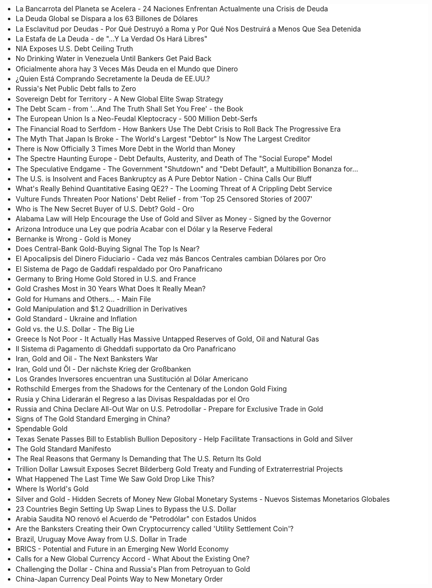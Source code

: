 - La Bancarrota del Planeta se Acelera - 24 Naciones Enfrentan Actualmente una Crisis de Deuda
- La Deuda Global se Dispara a los 63 Billones de Dólares
- La Esclavitud por Deudas - Por Qué Destruyó a Roma y Por Qué Nos Destruirá a Menos Que Sea Detenida
- La Estafa de La Deuda - de "...Y La Verdad Os Hará Libres"
- NIA Exposes U.S. Debt Ceiling Truth
- No Drinking Water in Venezuela Until Bankers Get Paid Back
- Oficialmente ahora hay 3 Veces Más Deuda en el Mundo que Dinero
- ¿Quien Está Comprando Secretamente la Deuda de EE.UU.?
- Russia's Net Public Debt falls to Zero
- Sovereign Debt for Territory - A New Global Elite Swap Strategy
- The Debt Scam - from '...And The Truth Shall Set You Free' - the Book
- The European Union Is a Neo-Feudal Kleptocracy - 500 Million Debt-Serfs
- The Financial Road to Serfdom - How Bankers Use The Debt Crisis to Roll Back The Progressive Era
- The Myth That Japan Is Broke - The World's Largest "Debtor" Is Now The Largest Creditor
- There is Now Officially 3 Times More Debt in the World than Money
- The Spectre Haunting Europe - Debt Defaults, Austerity, and Death of The "Social Europe" Model
- The Speculative Endgame - The Government "Shutdown" and "Debt Default", a Multibillion Bonanza for...
- The U.S. is Insolvent and Faces Bankruptcy as A Pure Debtor Nation - China Calls Our Bluff
- What's Really Behind Quantitative Easing QE2? - The Looming Threat of A Crippling Debt Service
- Vulture Funds Threaten Poor Nations' Debt Relief - from 'Top 25 Censored Stories of 2007'
- Who is The New Secret Buyer of U.S. Debt?
Gold - Oro
- Alabama Law will Help Encourage the Use of Gold and Silver as Money - Signed by the Governor
- Arizona Introduce una Ley que podría Acabar con el Dólar y la Reserve Federal
- Bernanke is Wrong - Gold is Money
- Does Central-Bank Gold-Buying Signal The Top Is Near?
- El Apocalipsis del Dinero Fiduciario - Cada vez más Bancos Centrales cambian Dólares por Oro
- El Sistema de Pago de Gaddafi respaldado por Oro Panafricano
- Germany to Bring Home Gold Stored in U.S. and France
- Gold Crashes Most in 30 Years What Does It Really Mean?
- Gold for Humans and Others... - Main File
- Gold Manipulation and $1.2 Quadrillion in Derivatives
- Gold Standard - Ukraine and Inflation
- Gold vs. the U.S. Dollar - The Big Lie
- Greece Is Not Poor - It Actually Has Massive Untapped Reserves of Gold, Oil and Natural Gas
- Il Sistema di Pagamento di Gheddafi supportato da Oro Panafricano
- Iran, Gold and Oil - The Next Banksters War
- Iran, Gold und Öl - Der nächste Krieg der Großbanken
- Los Grandes Inversores encuentran una Sustitución al Dólar Americano
- Rothschild Emerges from the Shadows for the Centenary of the London Gold Fixing
- Rusia y China Liderarán el Regreso a las Divisas Respaldadas por el Oro
- Russia and China Declare All-Out War on U.S. Petrodollar - Prepare for Exclusive Trade in Gold
- Signs of The Gold Standard Emerging in China?
- Spendable Gold
- Texas Senate Passes Bill to Establish Bullion Depository - Help Facilitate Transactions in Gold and Silver
- The Gold Standard Manifesto
- The Real Reasons that Germany Is Demanding that The U.S. Return Its Gold
- Trillion Dollar Lawsuit Exposes Secret Bilderberg Gold Treaty and Funding of Extraterrestrial Projects
- What Happened The Last Time We Saw Gold Drop Like This?
- Where Is World's Gold
- Silver and Gold - Hidden Secrets of Money
New Global Monetary Systems - Nuevos Sistemas Monetarios Globales
- 23 Countries Begin Setting Up Swap Lines to Bypass the U.S. Dollar
- Arabia Saudita NO renovó el Acuerdo de "Petrodólar" con Estados Unidos
- Are the Banksters Creating their Own Cryptocurrency called 'Utility Settlement Coin'?
- Brazil, Uruguay Move Away from U.S. Dollar in Trade
- BRICS - Potential and Future in an Emerging New World Economy
- Calls for a New Global Currency Accord - What About the Existing One?
- Challenging the Dollar - China and Russia's Plan from Petroyuan to Gold
- China-Japan Currency Deal Points Way to New Monetary Order